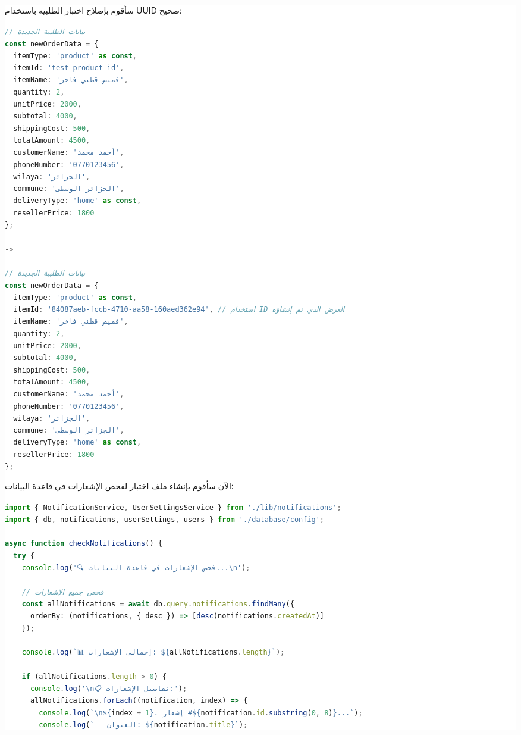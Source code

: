 سأقوم بإصلاح اختبار الطلبية باستخدام UUID صحيح:


```typescript
// بيانات الطلبية الجديدة
const newOrderData = {
  itemType: 'product' as const,
  itemId: 'test-product-id',
  itemName: 'قميص قطني فاخر',
  quantity: 2,
  unitPrice: 2000,
  subtotal: 4000,
  shippingCost: 500,
  totalAmount: 4500,
  customerName: 'أحمد محمد',
  phoneNumber: '0770123456',
  wilaya: 'الجزائر',
  commune: 'الجزائر الوسطى',
  deliveryType: 'home' as const,
  resellerPrice: 1800
};

->

// بيانات الطلبية الجديدة
const newOrderData = {
  itemType: 'product' as const,
  itemId: '84087aeb-fccb-4710-aa58-160aed362e94', // استخدام ID العرض الذي تم إنشاؤه
  itemName: 'قميص قطني فاخر',
  quantity: 2,
  unitPrice: 2000,
  subtotal: 4000,
  shippingCost: 500,
  totalAmount: 4500,
  customerName: 'أحمد محمد',
  phoneNumber: '0770123456',
  wilaya: 'الجزائر',
  commune: 'الجزائر الوسطى',
  deliveryType: 'home' as const,
  resellerPrice: 1800
};
```

الآن سأقوم بإنشاء ملف اختبار لفحص الإشعارات في قاعدة البيانات:


```typescript
import { NotificationService, UserSettingsService } from './lib/notifications';
import { db, notifications, userSettings, users } from './database/config';

async function checkNotifications() {
  try {
    console.log('🔍 فحص الإشعارات في قاعدة البيانات...\n');
    
    // فحص جميع الإشعارات
    const allNotifications = await db.query.notifications.findMany({
      orderBy: (notifications, { desc }) => [desc(notifications.createdAt)]
    });
    
    console.log(`📊 إجمالي الإشعارات: ${allNotifications.length}`);
    
    if (allNotifications.length > 0) {
      console.log('\n📋 تفاصيل الإشعارات:');
      allNotifications.forEach((notification, index) => {
        console.log(`\n${index + 1}. إشعار #${notification.id.substring(0, 8)}...`);
        console.log(`   العنوان: ${notification.title}`);
```